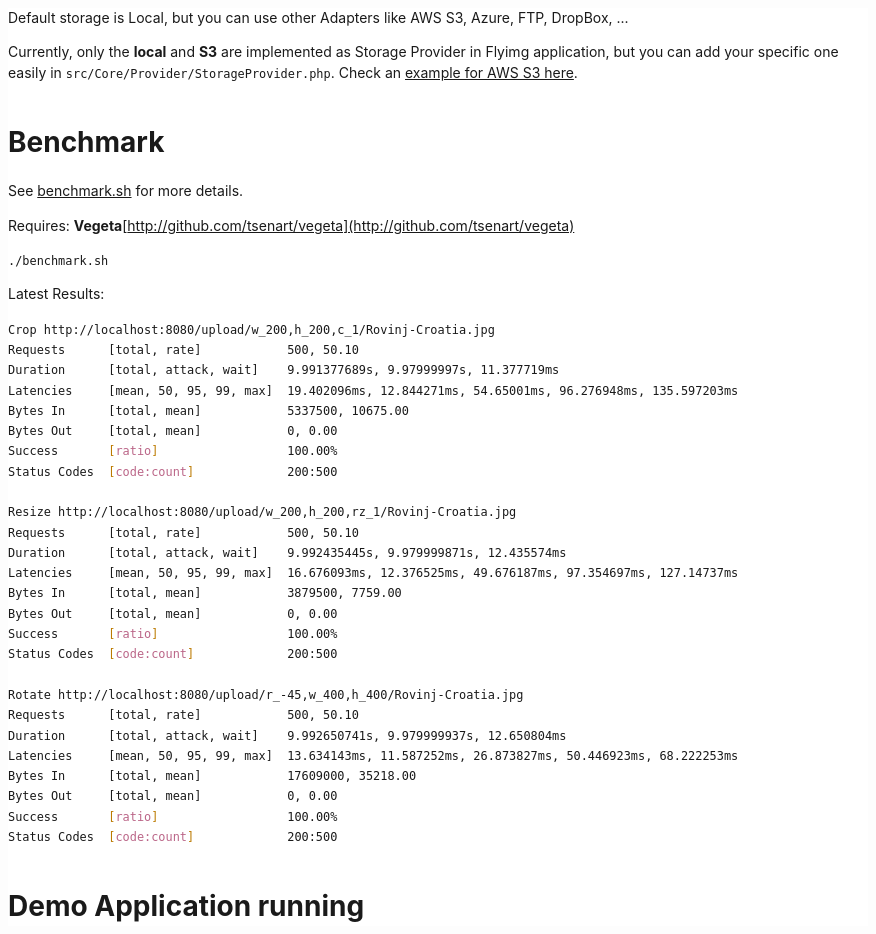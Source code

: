 Default storage is Local, but you can use other Adapters like AWS S3, Azure, FTP, DropBox, ...

Currently, only the **local** and **S3** are implemented as Storage Provider in Flyimg application, but you can add your specific one easily in `src/Core/Provider/StorageProvider.php`. Check an [example for AWS S3 here](https://github.com/flyimg/flyimg/blob/main/docs/application-options.md#using-aws-s3-as-storage-provider).

# Benchmark

See [benchmark.sh](https://github.com/flyimg/flyimg/blob/main/benchmark.sh) for more details.

Requires: **Vegeta**[http://github.com/tsenart/vegeta](http://github.com/tsenart/vegeta)

```sh
./benchmark.sh
```

Latest Results:

```sh
Crop http://localhost:8080/upload/w_200,h_200,c_1/Rovinj-Croatia.jpg
Requests      [total, rate]            500, 50.10
Duration      [total, attack, wait]    9.991377689s, 9.97999997s, 11.377719ms
Latencies     [mean, 50, 95, 99, max]  19.402096ms, 12.844271ms, 54.65001ms, 96.276948ms, 135.597203ms
Bytes In      [total, mean]            5337500, 10675.00
Bytes Out     [total, mean]            0, 0.00
Success       [ratio]                  100.00%
Status Codes  [code:count]             200:500

Resize http://localhost:8080/upload/w_200,h_200,rz_1/Rovinj-Croatia.jpg
Requests      [total, rate]            500, 50.10
Duration      [total, attack, wait]    9.992435445s, 9.979999871s, 12.435574ms
Latencies     [mean, 50, 95, 99, max]  16.676093ms, 12.376525ms, 49.676187ms, 97.354697ms, 127.14737ms
Bytes In      [total, mean]            3879500, 7759.00
Bytes Out     [total, mean]            0, 0.00
Success       [ratio]                  100.00%
Status Codes  [code:count]             200:500

Rotate http://localhost:8080/upload/r_-45,w_400,h_400/Rovinj-Croatia.jpg
Requests      [total, rate]            500, 50.10
Duration      [total, attack, wait]    9.992650741s, 9.979999937s, 12.650804ms
Latencies     [mean, 50, 95, 99, max]  13.634143ms, 11.587252ms, 26.873827ms, 50.446923ms, 68.222253ms
Bytes In      [total, mean]            17609000, 35218.00
Bytes Out     [total, mean]            0, 0.00
Success       [ratio]                  100.00%
Status Codes  [code:count]             200:500
```

# Demo Application running


[1]: https://github.com/flyimg
[2]: https://twitter.com/flyimg_